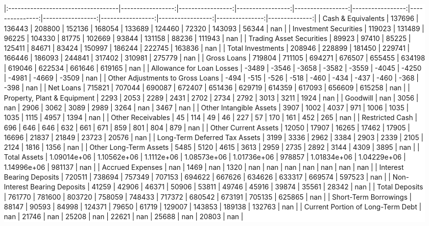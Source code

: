 |:-----------------------------------|-----------------:|-----------------:|-----------------:|-----------------:|-----------------:|---------------:|-----------------:|-----------------:|-----------------:|---------------:|--------------:|
| Cash & Equivalents                 | 137696           | 136443           | 208800           | 152136           | 168054           |      133689    | 124460           |  72320           | 143093           |       56344    |           nan |
| Investment Securities              | 119023           | 131489           |  96225           | 104330           |  81775           |      102669    |  93844           | 131158           |  88236           |      111943    |           nan |
| Trading Asset Securities           |  89923           |  97410           |  85225           | 125411           |  84671           |       83424    | 150997           | 186244           | 222745           |      163836    |           nan |
| Total Investments                  | 208946           | 228899           | 181450           | 229741           | 166446           |      186093    | 244841           | 317402           | 310981           |      275779    |           nan |
| Gross Loans                        | 719804           | 711105           | 694271           | 676507           | 655455           |      634198    | 619046           | 622534           | 661646           |      619165    |           nan |
| Allowance for Loan Losses          |  -3489           |  -3546           |  -3658           |  -3582           |  -3559           |       -4045    |  -4250           |  -4981           |  -4669           |       -3509    |           nan |
| Other Adjustments to Gross Loans   |   -494           |   -515           |   -526           |   -518           |   -460           |        -434    |   -437           |   -460           |   -368           |        -398    |           nan |
| Net Loans                          | 715821           | 707044           | 690087           | 672407           | 651436           |      629719    | 614359           | 617093           | 656609           |      615258    |           nan |
| Property, Plant & Equipment        |   2293           |   2053           |   2289           |   2431           |   2702           |        2734    |   2792           |   3013           |   3211           |        1924    |           nan |
| Goodwill                           |    nan           |   3056           |    nan           |   2906           |   3062           |        3089    |   2989           |   3264           |    nan           |        3467    |           nan |
| Other Intangible Assets            |   3907           |   1002           |   4037           |    971           |   1006           |        1035    |   1035           |   1115           |   4957           |        1394    |           nan |
| Other Receivables                  |     45           |    114           |     49           |     46           |    227           |          57    |    170           |    161           |    452           |         265    |           nan |
| Restricted Cash                    |    696           |    646           |    646           |    632           |    661           |         671    |    859           |    801           |    804           |         879    |           nan |
| Other Current Assets               |  12050           |  17907           |  16265           |  17462           |  17905           |       16696    |  21837           |  21849           |  23723           |       20576    |           nan |
| Long-Term Deferred Tax Assets      |   3199           |   3336           |   2962           |   3384           |   2903           |        2339    |   2105           |   2124           |   1816           |        1356    |           nan |
| Other Long-Term Assets             |   5485           |   5120           |   4615           |   3613           |   2959           |        2735    |   2892           |   3144           |   4309           |        3895    |           nan |
| Total Assets                       |      1.09014e+06 |      1.10562e+06 |      1.1112e+06  |      1.08573e+06 |      1.01736e+06 |      978857    |      1.01834e+06 |      1.04229e+06 |      1.14996e+06 |      981137    |           nan |
| Accrued Expenses                   |    nan           |   1469           |    nan           |   1320           |    nan           |         nan    |    nan           |    nan           |    nan           |         nan    |           nan |
| Interest Bearing Deposits          | 720511           | 738694           | 757349           | 707153           | 694622           |      667626    | 634626           | 633317           | 669574           |      597523    |           nan |
| Non-Interest Bearing Deposits      |  41259           |  42906           |  46371           |  50906           |  53811           |       49746    |  45916           |  39874           |  35561           |       28342    |           nan |
| Total Deposits                     | 761770           | 781600           | 803720           | 758059           | 748433           |      717372    | 680542           | 673191           | 705135           |      625865    |           nan |
| Short-Term Borrowings              |  88147           |  90593           |  84998           | 124371           |  79650           |       61719    | 129007           | 143853           | 189138           |      132763    |           nan |
| Current Portion of Long-Term Debt  |    nan           |  21746           |    nan           |  25208           |    nan           |       22621    |    nan           |  25688           |    nan           |       20803    |           nan |